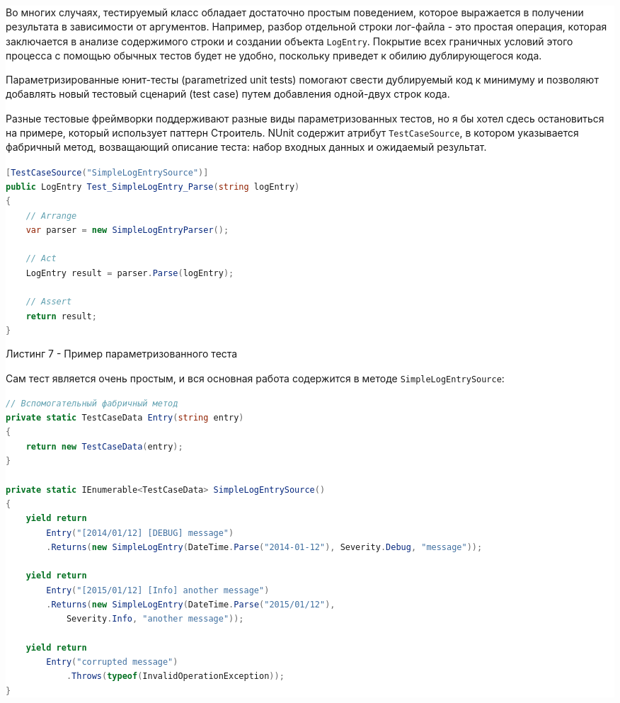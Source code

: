 Во многих случаях, тестируемый класс обладает достаточно простым поведением, которое выражается в получении результата в зависимости от аргументов. Например, разбор отдельной строки лог-файла - это простая операция, которая заключается в анализе содержимого строки и создании объекта `LogEntry`. Покрытие всех граничных условий этого процесса с помощью обычных тестов будет не удобно, поскольку приведет к обилию дублирующегося кода.

Параметризированные юнит-тесты (parametrized unit tests) помогают свести дублируемый код к минимуму и позволяют добавлять новый тестовый сценарий (test case) путем добавления одной-двух строк кода.

Разные тестовые фреймворки поддерживают разные виды параметризованных тестов, но я бы хотел сдесь остановиться на примере, который использует паттерн Строитель. NUnit содержит атрибут `TestCaseSource`, в котором указывается фабричный метод, возващающий описание теста: набор входных данных и ожидаемый результат.

```csharp
[TestCaseSource("SimpleLogEntrySource")]
public LogEntry Test_SimpleLogEntry_Parse(string logEntry)
{
    // Arrange
    var parser = new SimpleLogEntryParser();
            
    // Act
    LogEntry result = parser.Parse(logEntry);
            
    // Assert
    return result;
}
```

Листинг 7 - Пример параметризованного теста

Сам тест является очень простым, и вся основная работа содержится в методе `SimpleLogEntrySource`:

```csharp
// Вспомогательный фабричный метод
private static TestCaseData Entry(string entry)
{
    return new TestCaseData(entry);
}

private static IEnumerable<TestCaseData> SimpleLogEntrySource()
{
    yield return 
        Entry("[2014/01/12] [DEBUG] message")
        .Returns(new SimpleLogEntry(DateTime.Parse("2014-01-12"), Severity.Debug, "message"));
            
    yield return 
        Entry("[2015/01/12] [Info] another message")
        .Returns(new SimpleLogEntry(DateTime.Parse("2015/01/12"), 
            Severity.Info, "another message"));

    yield return
        Entry("corrupted message")
            .Throws(typeof(InvalidOperationException));
}
```
